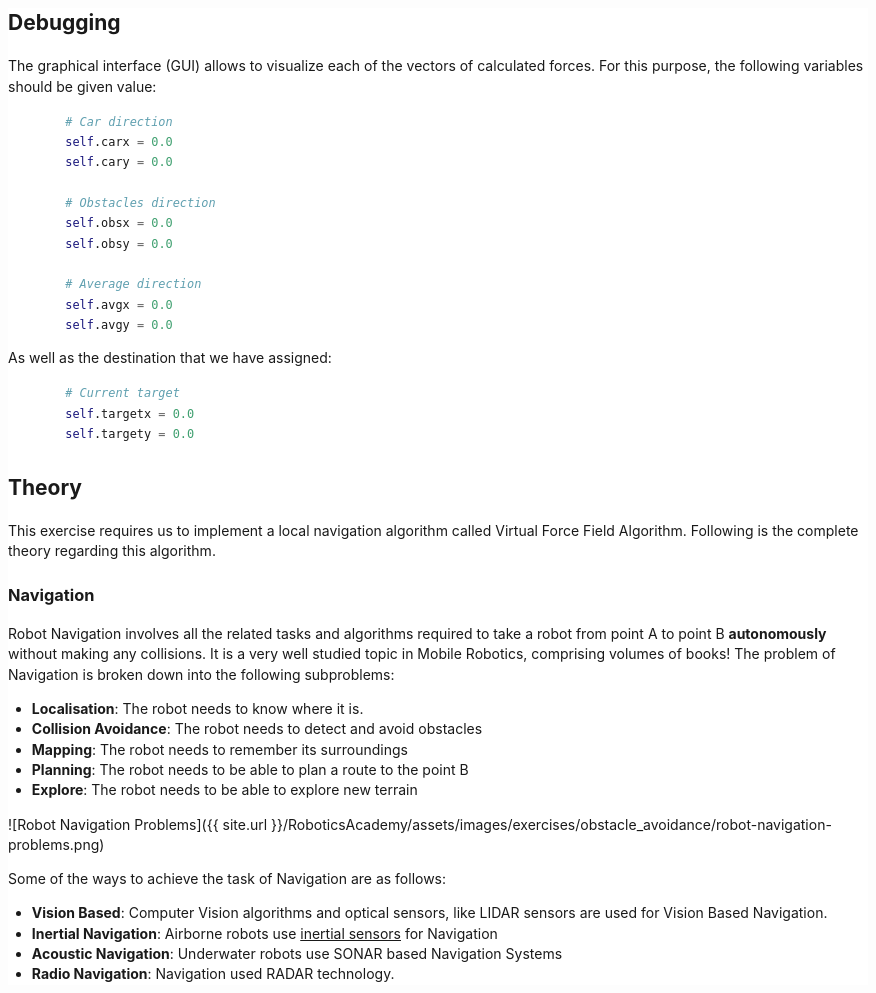 
## Debugging
The graphical interface (GUI) allows to visualize each of the vectors of
calculated forces. For this purpose, the following variables should be given 
value:
```python
        # Car direction
        self.carx = 0.0
        self.cary = 0.0

        # Obstacles direction
        self.obsx = 0.0
        self.obsy = 0.0

        # Average direction
        self.avgx = 0.0
        self.avgy = 0.0
```

As well as the destination that we have assigned:
```python
        # Current target
        self.targetx = 0.0
        self.targety = 0.0
```

## Theory
This exercise requires us to implement a local navigation algorithm called Virtual Force Field Algorithm. Following is the complete theory regarding this algorithm.

### Navigation
Robot Navigation involves all the related tasks and algorithms required to take a robot from point A to point B **autonomously** without making any collisions. It is a very well studied topic in Mobile Robotics, comprising volumes of books! The problem of Navigation is broken down into the following subproblems:

* **Localisation**: The robot needs to know where it is.
* **Collision Avoidance**: The robot needs to detect and avoid obstacles
* **Mapping**: The robot needs to remember its surroundings
* **Planning**: The robot needs to be able to plan a route to the point B
* **Explore**: The robot needs to be able to explore new terrain

![Robot Navigation Problems]({{ site.url }}/RoboticsAcademy/assets/images/exercises/obstacle_avoidance/robot-navigation-problems.png)

Some of the ways to achieve the task of Navigation are as follows:

* **Vision Based**: Computer Vision algorithms and optical sensors, like LIDAR sensors are used for Vision Based Navigation.
* **Inertial Navigation**: Airborne robots use [inertial sensors](https://en.wikipedia.org/wiki/Inertial_measurement_unit) for Navigation
* **Acoustic Navigation**: Underwater robots use SONAR based Navigation Systems
* **Radio Navigation**: Navigation used RADAR technology.
